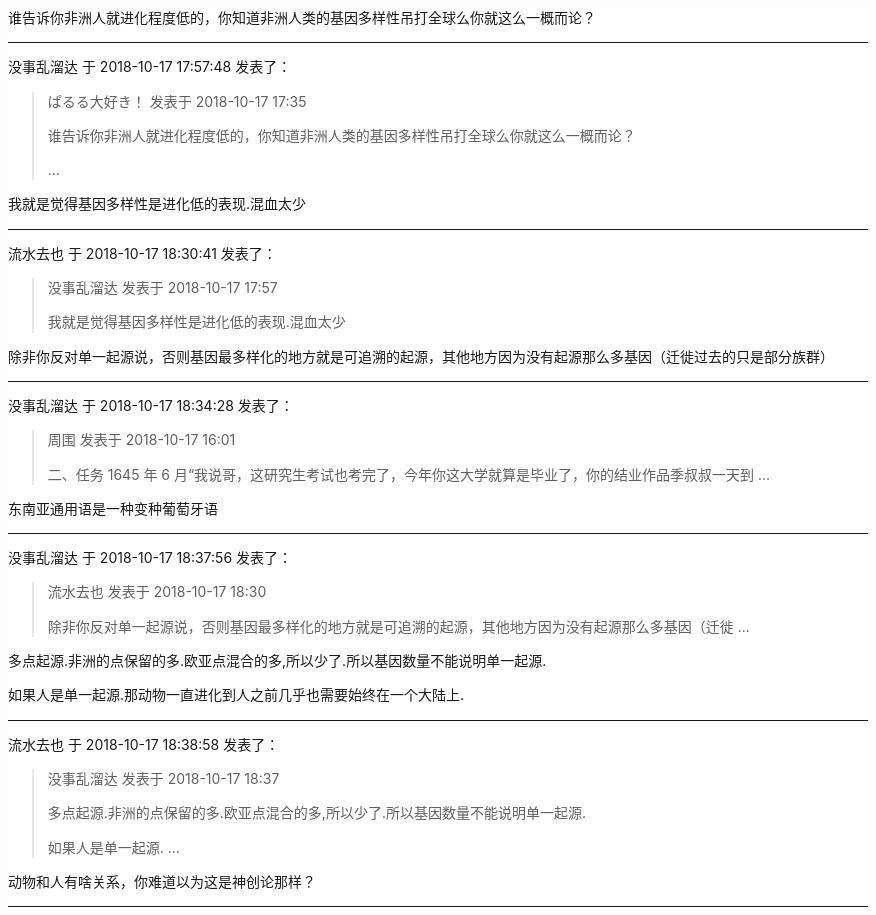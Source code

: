 谁告诉你非洲人就进化程度低的，你知道非洲人类的基因多样性吊打全球么你就这么一概而论？

---

没事乱溜达 于 2018-10-17 17:57:48 发表了：

> ぱるる大好き！ 发表于 2018-10-17 17:35
>
> 谁告诉你非洲人就进化程度低的，你知道非洲人类的基因多样性吊打全球么你就这么一概而论？
>
> ...

我就是觉得基因多样性是进化低的表现.混血太少

---

流水去也 于 2018-10-17 18:30:41 发表了：

> 没事乱溜达 发表于 2018-10-17 17:57
>
> 我就是觉得基因多样性是进化低的表现.混血太少

除非你反对单一起源说，否则基因最多样化的地方就是可追溯的起源，其他地方因为没有起源那么多基因（迁徙过去的只是部分族群）

---

没事乱溜达 于 2018-10-17 18:34:28 发表了：

> 周围 发表于 2018-10-17 16:01
>
> 二、任务 1645 年 6 月“我说哥，这研究生考试也考完了，今年你这大学就算是毕业了，你的结业作品季叔叔一天到 ...

东南亚通用语是一种变种葡萄牙语

---

没事乱溜达 于 2018-10-17 18:37:56 发表了：

> 流水去也 发表于 2018-10-17 18:30
>
> 除非你反对单一起源说，否则基因最多样化的地方就是可追溯的起源，其他地方因为没有起源那么多基因（迁徙 ...

多点起源.非洲的点保留的多.欧亚点混合的多,所以少了.所以基因数量不能说明单一起源.

如果人是单一起源.那动物一直进化到人之前几乎也需要始终在一个大陆上.

---

流水去也 于 2018-10-17 18:38:58 发表了：

> 没事乱溜达 发表于 2018-10-17 18:37
>
> 多点起源.非洲的点保留的多.欧亚点混合的多,所以少了.所以基因数量不能说明单一起源.
>
> 如果人是单一起源. ...

动物和人有啥关系，你难道以为这是神创论那样？

---
